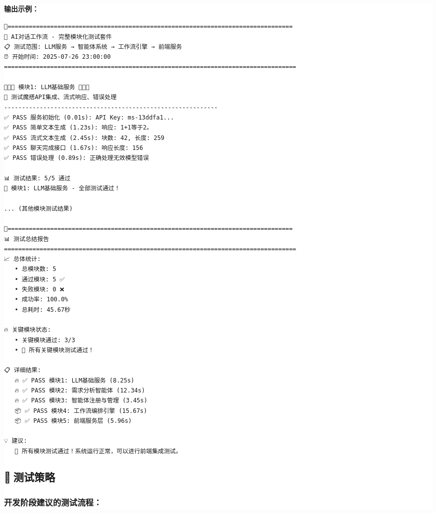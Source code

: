 **输出示例：**
```
🎯================================================================================
🚀 AI对话工作流 - 完整模块化测试套件
📋 测试范围: LLM服务 → 智能体系统 → 工作流引擎 → 前端服务
⏰ 开始时间: 2025-07-26 23:00:00
==================================================================================

🔧🔧🔧 模块1: LLM基础服务 🔧🔧🔧
📝 测试魔搭API集成、流式响应、错误处理
------------------------------------------------------------
✅ PASS 服务初始化 (0.01s): API Key: ms-13ddfa1...
✅ PASS 简单文本生成 (1.23s): 响应: 1+1等于2。
✅ PASS 流式文本生成 (2.45s): 块数: 42, 长度: 259
✅ PASS 聊天完成接口 (1.67s): 响应长度: 156
✅ PASS 错误处理 (0.89s): 正确处理无效模型错误

📊 测试结果: 5/5 通过
🎉 模块1: LLM基础服务 - 全部测试通过！

... (其他模块测试结果)

🎉================================================================================
📊 测试总结报告
==================================================================================
📈 总体统计:
   • 总模块数: 5
   • 通过模块: 5 ✅
   • 失败模块: 0 ❌
   • 成功率: 100.0%
   • 总耗时: 45.67秒

🔥 关键模块状态:
   • 关键模块通过: 3/3
   • 🎯 所有关键模块测试通过！

📋 详细结果:
   🔥 ✅ PASS 模块1: LLM基础服务 (8.25s)
   🔥 ✅ PASS 模块2: 需求分析智能体 (12.34s)
   🔥 ✅ PASS 模块3: 智能体注册与管理 (3.45s)
   📦 ✅ PASS 模块4: 工作流编排引擎 (15.67s)
   📦 ✅ PASS 模块5: 前端服务层 (5.96s)

💡 建议:
   🎉 所有模块测试通过！系统运行正常，可以进行前端集成测试。
```

## 🎯 测试策略

### 开发阶段建议的测试流程：
